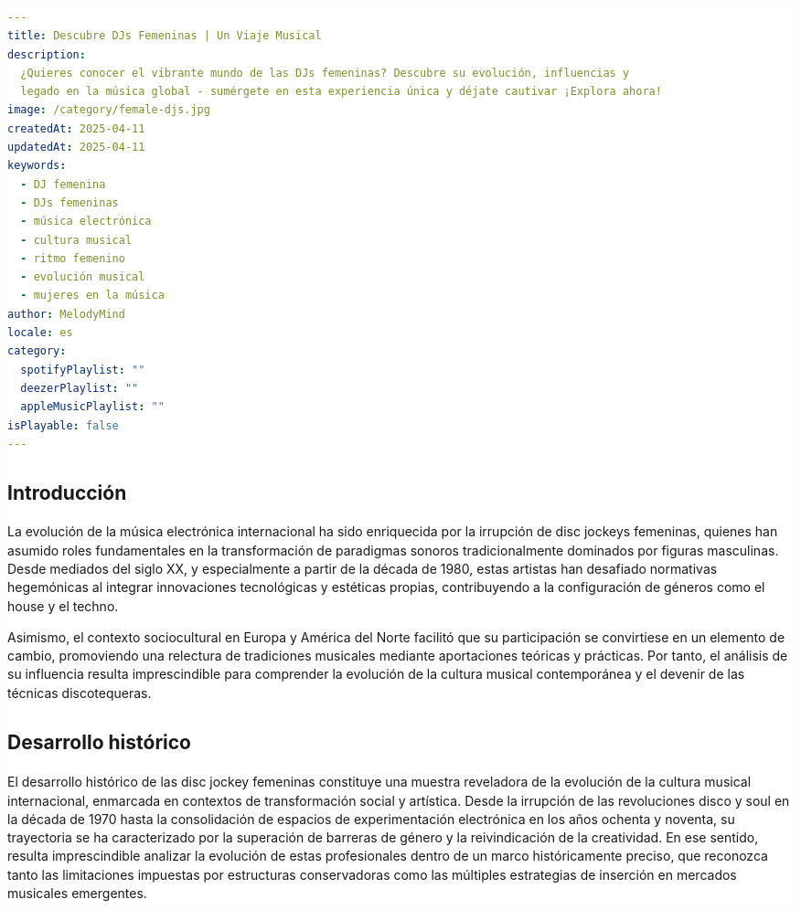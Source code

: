 ```yaml
---
title: Descubre DJs Femeninas | Un Viaje Musical
description:
  ¿Quieres conocer el vibrante mundo de las DJs femeninas? Descubre su evolución, influencias y
  legado en la música global - sumérgete en esta experiencia única y déjate cautivar ¡Explora ahora!
image: /category/female-djs.jpg
createdAt: 2025-04-11
updatedAt: 2025-04-11
keywords:
  - DJ femenina
  - DJs femeninas
  - música electrónica
  - cultura musical
  - ritmo femenino
  - evolución musical
  - mujeres en la música
author: MelodyMind
locale: es
category:
  spotifyPlaylist: ""
  deezerPlaylist: ""
  appleMusicPlaylist: ""
isPlayable: false
---
```


## Introducción

La evolución de la música electrónica internacional ha sido enriquecida por la irrupción de disc
jockeys femeninas, quienes han asumido roles fundamentales en la transformación de paradigmas
sonoros tradicionalmente dominados por figuras masculinas. Desde mediados del siglo XX, y
especialmente a partir de la década de 1980, estas artistas han desafiado normativas hegemónicas al
integrar innovaciones tecnológicas y estéticas propias, contribuyendo a la configuración de géneros
como el house y el techno.

Asimismo, el contexto sociocultural en Europa y América del Norte facilitó que su participación se
convirtiese en un elemento de cambio, promoviendo una relectura de tradiciones musicales mediante
aportaciones teóricas y prácticas. Por tanto, el análisis de su influencia resulta imprescindible
para comprender la evolución de la cultura musical contemporánea y el devenir de las técnicas
discotequeras.

## Desarrollo histórico

El desarrollo histórico de las disc jockey femeninas constituye una muestra reveladora de la
evolución de la cultura musical internacional, enmarcada en contextos de transformación social y
artística. Desde la irrupción de las revoluciones disco y soul en la década de 1970 hasta la
consolidación de espacios de experimentación electrónica en los años ochenta y noventa, su
trayectoria se ha caracterizado por la superación de barreras de género y la reivindicación de la
creatividad. En ese sentido, resulta imprescindible analizar la evolución de estas profesionales
dentro de un marco históricamente preciso, que reconozca tanto las limitaciones impuestas por
estructuras conservadoras como las múltiples estrategias de inserción en mercados musicales
emergentes.
